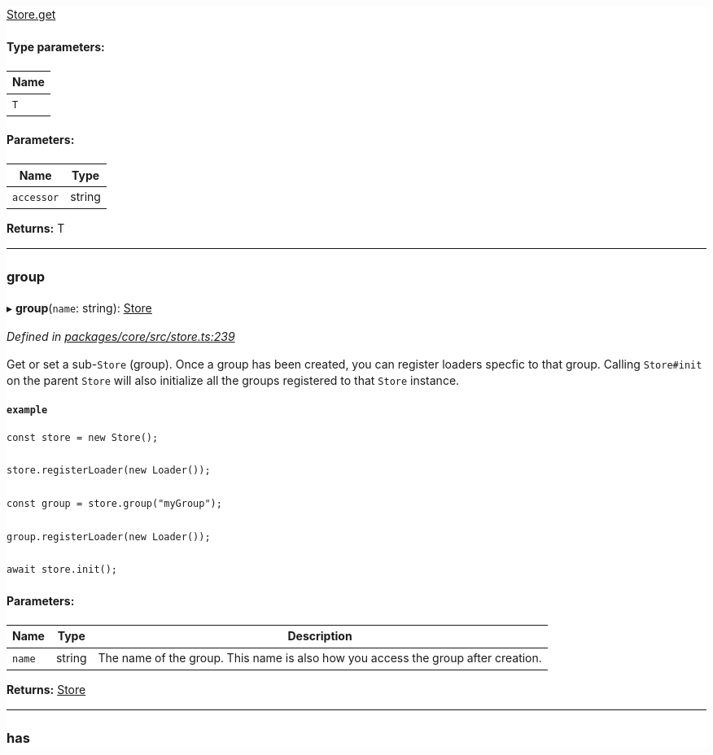 [Store.get](store.md#get)

#### Type parameters:

| Name |
| ---- |
| `T`  |

#### Parameters:

| Name       | Type   |
| ---------- | ------ |
| `accessor` | string |

**Returns:** T

---

### group

▸ **group**(`name`: string): [Store](store.md)

_Defined in [packages/core/src/store.ts:239](https://github.com/willsoto/node-konfig/blob/b999a55/packages/core/src/store.ts#L239)_

Get or set a sub-`Store` (group). Once a group has been created, you can register loaders
specfic to that group. Calling `Store#init` on the parent `Store` will also initialize all the groups
registered to that `Store` instance.

**`example`**

```
const store = new Store();

store.registerLoader(new Loader());

const group = store.group("myGroup");

group.registerLoader(new Loader());

await store.init();
```

#### Parameters:

| Name   | Type   | Description                                                                       |
| ------ | ------ | --------------------------------------------------------------------------------- |
| `name` | string | The name of the group. This name is also how you access the group after creation. |

**Returns:** [Store](store.md)

---

### has
